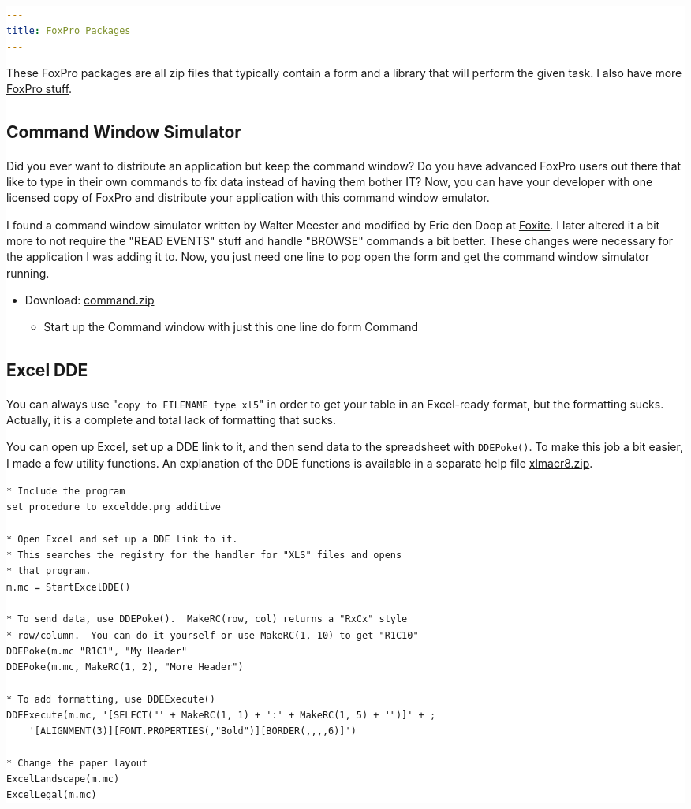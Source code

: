 ```yaml
---
title: FoxPro Packages
---
```


These FoxPro packages are all zip files that typically contain a form and a library that will perform the given task.  I also have more [FoxPro stuff](../).


Command Window Simulator
------------------------

Did you ever want to distribute an application but keep the command window?  Do you have advanced FoxPro users out there that like to type in their own commands to fix data instead of having them bother IT?  Now, you can have your developer with one licensed copy of FoxPro and distribute your application with this command window emulator.

I found a command window simulator written by Walter Meester and modified
by Eric den Doop at [Foxite](http://www.foxite.com/downloads/default.aspx?id=11).  I later altered it a bit more to not require the "READ EVENTS" stuff and handle "BROWSE" commands a bit better.  These changes were necessary for the application I was adding it to.  Now, you just need one line to pop open the form and get the command window simulator running.

* Download: [command.zip](command.zip)

    * Start up the Command window with just this one line
    do form Command


Excel DDE
---------

You can always use "`copy to FILENAME type xl5`" in order to get your table in an Excel-ready format, but the formatting sucks.  Actually, it is a complete and total lack of formatting that sucks.

You can open up Excel, set up a DDE link to it, and then send data to the spreadsheet with `DDEPoke()`.  To make this job a bit easier, I made a few utility functions.  An explanation of the DDE functions is available in a separate help file [xlmacr8.zip](xlmacr8.zip).

    * Include the program
    set procedure to exceldde.prg additive

    * Open Excel and set up a DDE link to it.
    * This searches the registry for the handler for "XLS" files and opens
    * that program.
    m.mc = StartExcelDDE()

    * To send data, use DDEPoke().  MakeRC(row, col) returns a "RxCx" style
    * row/column.  You can do it yourself or use MakeRC(1, 10) to get "R1C10"
    DDEPoke(m.mc "R1C1", "My Header"
    DDEPoke(m.mc, MakeRC(1, 2), "More Header")

    * To add formatting, use DDEExecute()
    DDEExecute(m.mc, '[SELECT("' + MakeRC(1, 1) + ':' + MakeRC(1, 5) + '")]' + ;
        '[ALIGNMENT(3)][FONT.PROPERTIES(,"Bold")][BORDER(,,,,6)]')

    * Change the paper layout
    ExcelLandscape(m.mc)
    ExcelLegal(m.mc)
